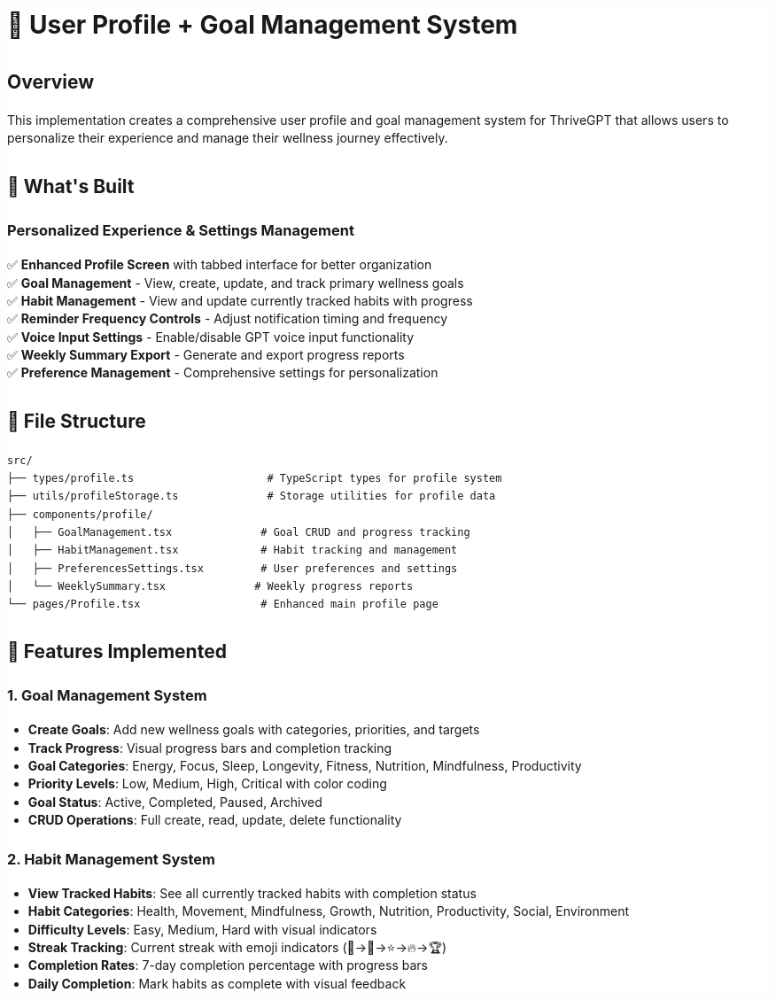 # 👤 User Profile + Goal Management System

## Overview

This implementation creates a comprehensive user profile and goal management system for ThriveGPT that allows users to personalize their experience and manage their wellness journey effectively.

## 🎯 What's Built

### Personalized Experience & Settings Management
✅ **Enhanced Profile Screen** with tabbed interface for better organization  
✅ **Goal Management** - View, create, update, and track primary wellness goals  
✅ **Habit Management** - View and update currently tracked habits with progress  
✅ **Reminder Frequency Controls** - Adjust notification timing and frequency  
✅ **Voice Input Settings** - Enable/disable GPT voice input functionality  
✅ **Weekly Summary Export** - Generate and export progress reports  
✅ **Preference Management** - Comprehensive settings for personalization

## 📁 File Structure

```
src/
├── types/profile.ts                     # TypeScript types for profile system
├── utils/profileStorage.ts              # Storage utilities for profile data
├── components/profile/
│   ├── GoalManagement.tsx              # Goal CRUD and progress tracking
│   ├── HabitManagement.tsx             # Habit tracking and management
│   ├── PreferencesSettings.tsx         # User preferences and settings
│   └── WeeklySummary.tsx              # Weekly progress reports
└── pages/Profile.tsx                   # Enhanced main profile page
```

## 🚀 Features Implemented

### 1. **Goal Management System**
- **Create Goals**: Add new wellness goals with categories, priorities, and targets
- **Track Progress**: Visual progress bars and completion tracking
- **Goal Categories**: Energy, Focus, Sleep, Longevity, Fitness, Nutrition, Mindfulness, Productivity
- **Priority Levels**: Low, Medium, High, Critical with color coding
- **Goal Status**: Active, Completed, Paused, Archived
- **CRUD Operations**: Full create, read, update, delete functionality

### 2. **Habit Management System**
- **View Tracked Habits**: See all currently tracked habits with completion status
- **Habit Categories**: Health, Movement, Mindfulness, Growth, Nutrition, Productivity, Social, Environment
- **Difficulty Levels**: Easy, Medium, Hard with visual indicators
- **Streak Tracking**: Current streak with emoji indicators (🌱→🎯→⭐→🔥→🏆)
- **Completion Rates**: 7-day completion percentage with progress bars
- **Daily Completion**: Mark habits as complete with visual feedback
